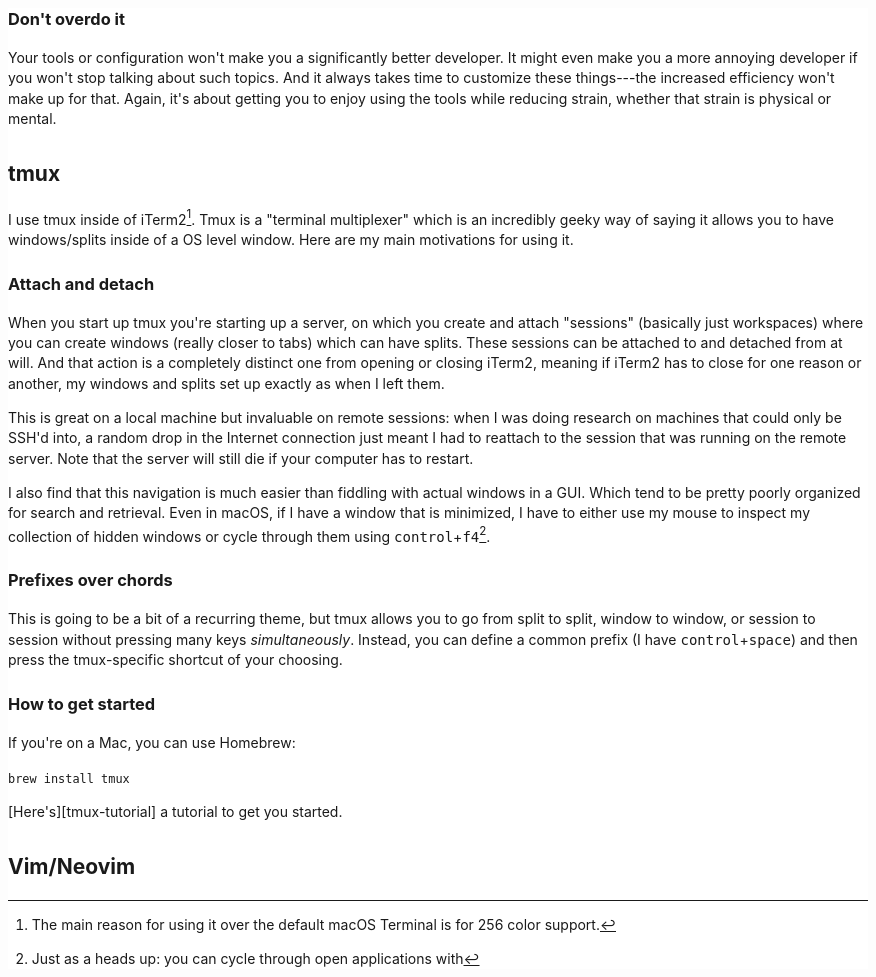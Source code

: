 ### Don't overdo it

Your tools or configuration won't make you a significantly better developer. It
might even make you a more annoying developer if you won't stop talking about
such topics. And it always takes time to customize these things---the increased
efficiency won't make up for that. Again, it's about getting you to enjoy using
the tools while reducing strain, whether that strain is physical or mental.

## tmux

I use tmux inside of iTerm2[^3]. Tmux is a "terminal multiplexer" which is an
incredibly geeky way of saying it allows you to have windows/splits inside of a
OS level window. Here are my main motivations for using it.

### Attach and detach

When you start up tmux you're starting up a server, on which you create and
attach "sessions" (basically just workspaces) where you can create windows
(really closer to tabs) which can have splits. These sessions can be attached
to and detached from at will. And that action is a completely distinct one from
opening or closing iTerm2, meaning if iTerm2 has to close for one reason or
another, my windows and splits set up exactly as when I left them.

This is great on a local machine but invaluable on remote sessions: when I was
doing research on machines that could only be SSH'd into, a random drop in the
Internet connection just meant I had to reattach to the session that was running
on the remote server. Note that the server will still die if your computer has
to restart.

I also find that this navigation is much easier than fiddling with actual
windows in a GUI. Which tend to be pretty poorly organized for search and
retrieval. Even in macOS, if I have a window that is minimized, I have to either
use my mouse to inspect my collection of hidden windows or cycle through them
using <kbd>control</kbd>+<kbd>f4</kbd>[^cycle].

### Prefixes over chords

This is going to be a bit of a recurring theme, but tmux allows you to go from
split to split, window to window, or session to session without pressing many
keys _simultaneously_. Instead, you can define a common prefix (I have
<kbd>control</kbd>+<kbd>space</kbd>) and then press the tmux-specific shortcut
of your choosing.

### How to get started

If you're on a Mac, you can use Homebrew:

```
brew install tmux
```

[Here's][tmux-tutorial] a tutorial to get you started.

## Vim/Neovim


[^1]: <https://ergonomics.ucla.edu/injuries-and-prevention/eye-strain.html>
[^2]: <https://lifehacker.com/5818056/how-do-i-prevent-eyestrain>
[^3]: The main reason for using it over the default macOS Terminal is for 256 color support.
[^4]: This isn't a cure-all for repetitive strain injuries. Stretching and
[^wizardry]: It can be a great way to learn tricks
[^cycle]: Just as a heads up: you can cycle through open applications with
[^vim-color-note]: I'm not sure why the colors on this recording are inaccurate,
[vim-tmux-navigator]: https://github.com/christoomey/vim-tmux-navigator
[vim-usability]: http://www.terminally-incoherent.com/blog/2012/09/05/vim-is-a-usability-nightmare/
[vim-test]: https://github.com/janko-m/vim-test
[vim-surround]: https://github.com/tpope/vim-surround
[fzf-installation-instructions]: https://github.com/junegunn/fzf#using-homebrew-or-linuxbrew
[seoul256]: https://github.com/junegunn/seoul256.vim
[tmux-tutorial]: https://hackernoon.com/a-gentle-introduction-to-tmux-8d784c404340
[learn-vim-progressively]: http://yannesposito.com/Scratch/en/blog/Learn-Vim-Progressively/